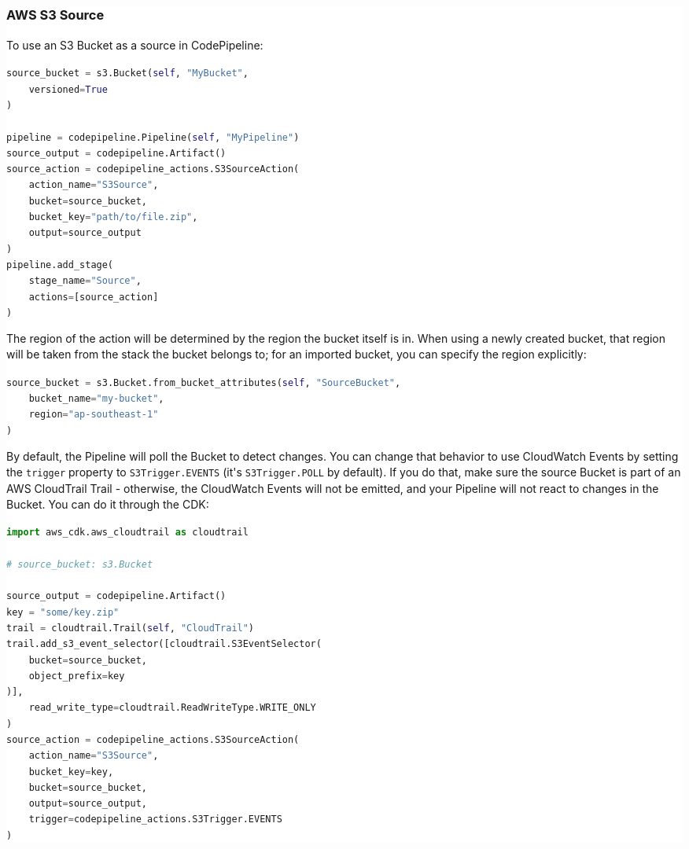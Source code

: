 ### AWS S3 Source

To use an S3 Bucket as a source in CodePipeline:

```python
source_bucket = s3.Bucket(self, "MyBucket",
    versioned=True
)

pipeline = codepipeline.Pipeline(self, "MyPipeline")
source_output = codepipeline.Artifact()
source_action = codepipeline_actions.S3SourceAction(
    action_name="S3Source",
    bucket=source_bucket,
    bucket_key="path/to/file.zip",
    output=source_output
)
pipeline.add_stage(
    stage_name="Source",
    actions=[source_action]
)
```

The region of the action will be determined by the region the bucket itself is in.
When using a newly created bucket,
that region will be taken from the stack the bucket belongs to;
for an imported bucket,
you can specify the region explicitly:

```python
source_bucket = s3.Bucket.from_bucket_attributes(self, "SourceBucket",
    bucket_name="my-bucket",
    region="ap-southeast-1"
)
```

By default, the Pipeline will poll the Bucket to detect changes.
You can change that behavior to use CloudWatch Events by setting the `trigger`
property to `S3Trigger.EVENTS` (it's `S3Trigger.POLL` by default).
If you do that, make sure the source Bucket is part of an AWS CloudTrail Trail -
otherwise, the CloudWatch Events will not be emitted,
and your Pipeline will not react to changes in the Bucket.
You can do it through the CDK:

```python
import aws_cdk.aws_cloudtrail as cloudtrail

# source_bucket: s3.Bucket

source_output = codepipeline.Artifact()
key = "some/key.zip"
trail = cloudtrail.Trail(self, "CloudTrail")
trail.add_s3_event_selector([cloudtrail.S3EventSelector(
    bucket=source_bucket,
    object_prefix=key
)],
    read_write_type=cloudtrail.ReadWriteType.WRITE_ONLY
)
source_action = codepipeline_actions.S3SourceAction(
    action_name="S3Source",
    bucket_key=key,
    bucket=source_bucket,
    output=source_output,
    trigger=codepipeline_actions.S3Trigger.EVENTS
)
```
